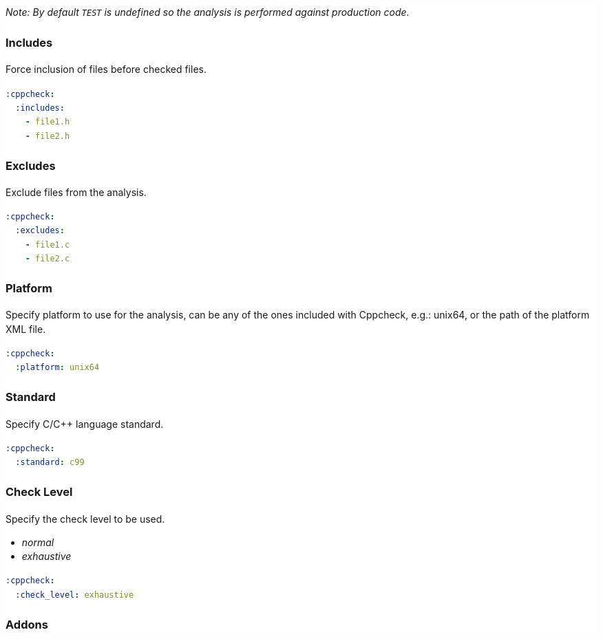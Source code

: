 *Note: By default `TEST` is undefined so the analysis is performed against production code.*

### Includes

Force inclusion of files before checked files.

```yaml
:cppcheck:
  :includes:
    - file1.h
    - file2.h
```

### Excludes

Exclude files from the analysis.

```yaml
:cppcheck:
  :excludes:
    - file1.c
    - file2.c
```

### Platform

Specify platform to use for the analysis, can be any of the ones included with
Cppcheck, e.g.: unix64, or the path of the platform XML file.

```yaml
:cppcheck:
  :platform: unix64
```

### Standard

Specify C/C++ language standard.

```yaml
:cppcheck:
  :standard: c99
```

### Check Level

Specify the check level to be used.

- *normal*
- *exhaustive*

```yaml
:cppcheck:
  :check_level: exhaustive
```

### Addons
